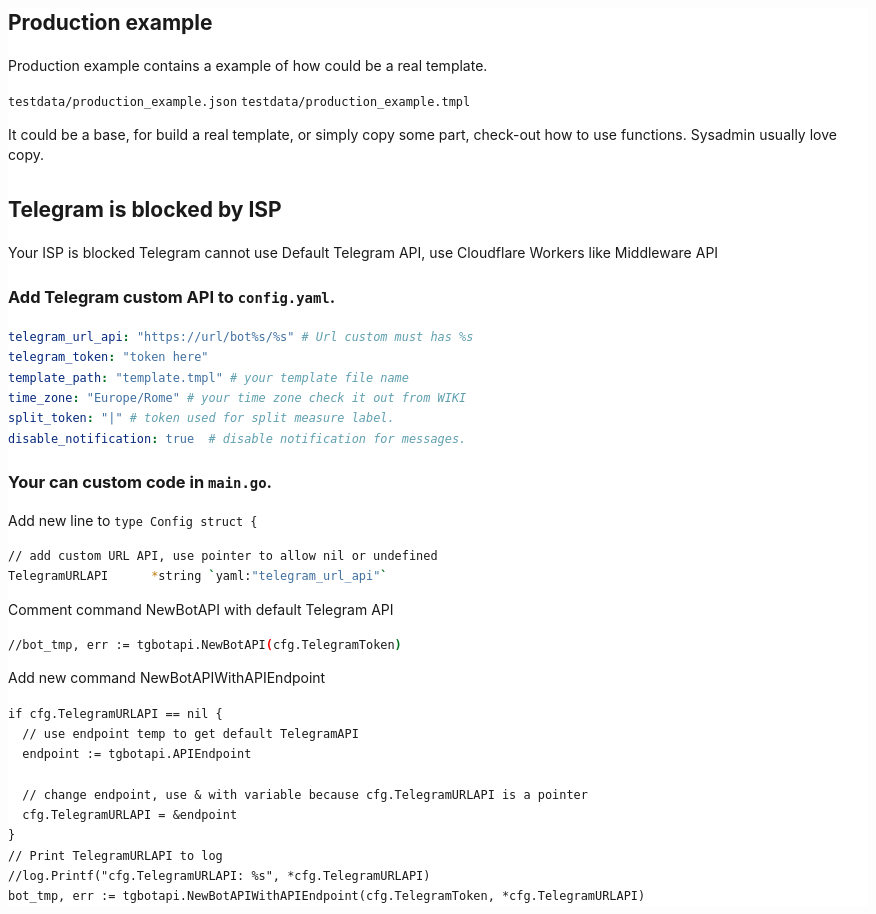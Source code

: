## Production example

Production example contains a example of how could be a real template.

```testdata/production_example.json```
```testdata/production_example.tmpl```

It could be a base, for build a real template, or simply copy some part, check-out how to use functions.
Sysadmin usually love copy.

## Telegram is blocked by ISP

Your ISP is blocked Telegram cannot use Default Telegram API, use Cloudflare Workers like Middleware API

### Add Telegram custom API to ```config.yaml```.

```yml
telegram_url_api: "https://url/bot%s/%s" # Url custom must has %s
telegram_token: "token here"
template_path: "template.tmpl" # your template file name
time_zone: "Europe/Rome" # your time zone check it out from WIKI
split_token: "|" # token used for split measure label.
disable_notification: true  # disable notification for messages.
```

### Your can custom code in ```main.go```.

Add new line to ```type Config struct {```

```bash
// add custom URL API, use pointer to allow nil or undefined
TelegramURLAPI      *string `yaml:"telegram_url_api"`
```

Comment command NewBotAPI with default Telegram API

```bash
//bot_tmp, err := tgbotapi.NewBotAPI(cfg.TelegramToken)
```

Add new command NewBotAPIWithAPIEndpoint

```
if cfg.TelegramURLAPI == nil {
  // use endpoint temp to get default TelegramAPI
  endpoint := tgbotapi.APIEndpoint

  // change endpoint, use & with variable because cfg.TelegramURLAPI is a pointer
  cfg.TelegramURLAPI = &endpoint
}
// Print TelegramURLAPI to log
//log.Printf("cfg.TelegramURLAPI: %s", *cfg.TelegramURLAPI)
bot_tmp, err := tgbotapi.NewBotAPIWithAPIEndpoint(cfg.TelegramToken, *cfg.TelegramURLAPI)
```
